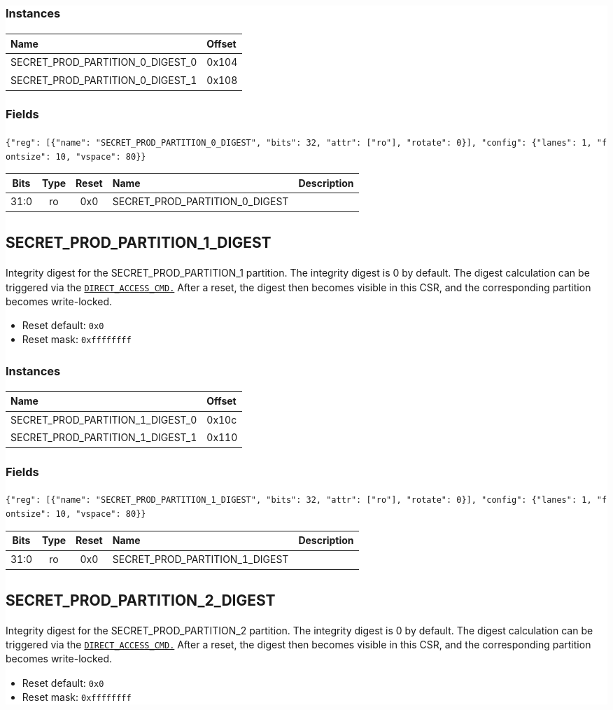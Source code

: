 ### Instances

| Name                             | Offset   |
|:---------------------------------|:---------|
| SECRET_PROD_PARTITION_0_DIGEST_0 | 0x104    |
| SECRET_PROD_PARTITION_0_DIGEST_1 | 0x108    |


### Fields

```wavejson
{"reg": [{"name": "SECRET_PROD_PARTITION_0_DIGEST", "bits": 32, "attr": ["ro"], "rotate": 0}], "config": {"lanes": 1, "fontsize": 10, "vspace": 80}}
```

|  Bits  |  Type  |  Reset  | Name                           | Description   |
|:------:|:------:|:-------:|:-------------------------------|:--------------|
|  31:0  |   ro   |   0x0   | SECRET_PROD_PARTITION_0_DIGEST |               |

## SECRET_PROD_PARTITION_1_DIGEST
Integrity digest for the SECRET_PROD_PARTITION_1 partition.
The integrity digest is 0 by default. The digest calculation can be triggered via the [`DIRECT_ACCESS_CMD.`](#direct_access_cmd)
After a reset, the digest then becomes visible in this CSR, and the corresponding partition becomes write-locked.
- Reset default: `0x0`
- Reset mask: `0xffffffff`

### Instances

| Name                             | Offset   |
|:---------------------------------|:---------|
| SECRET_PROD_PARTITION_1_DIGEST_0 | 0x10c    |
| SECRET_PROD_PARTITION_1_DIGEST_1 | 0x110    |


### Fields

```wavejson
{"reg": [{"name": "SECRET_PROD_PARTITION_1_DIGEST", "bits": 32, "attr": ["ro"], "rotate": 0}], "config": {"lanes": 1, "fontsize": 10, "vspace": 80}}
```

|  Bits  |  Type  |  Reset  | Name                           | Description   |
|:------:|:------:|:-------:|:-------------------------------|:--------------|
|  31:0  |   ro   |   0x0   | SECRET_PROD_PARTITION_1_DIGEST |               |

## SECRET_PROD_PARTITION_2_DIGEST
Integrity digest for the SECRET_PROD_PARTITION_2 partition.
The integrity digest is 0 by default. The digest calculation can be triggered via the [`DIRECT_ACCESS_CMD.`](#direct_access_cmd)
After a reset, the digest then becomes visible in this CSR, and the corresponding partition becomes write-locked.
- Reset default: `0x0`
- Reset mask: `0xffffffff`
